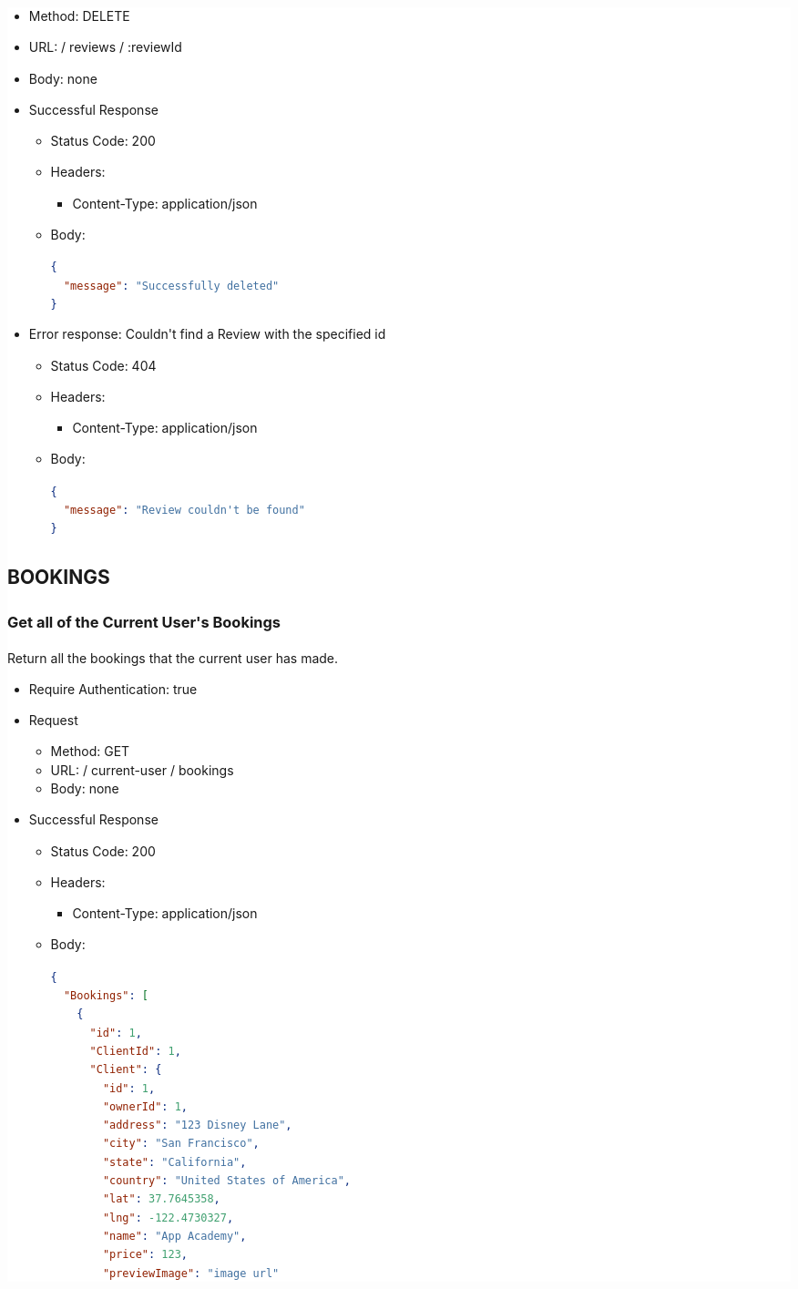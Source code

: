   - Method: DELETE
  - URL: / reviews / :reviewId
  - Body: none

- Successful Response

  - Status Code: 200
  - Headers:
    - Content-Type: application/json
  - Body:

    ```json
    {
      "message": "Successfully deleted"
    }
    ```

- Error response: Couldn't find a Review with the specified id

  - Status Code: 404
  - Headers:
    - Content-Type: application/json
  - Body:

    ```json
    {
      "message": "Review couldn't be found"
    }
    ```

## BOOKINGS

### Get all of the Current User's Bookings

Return all the bookings that the current user has made.

- Require Authentication: true
- Request

  - Method: GET
  - URL: / current-user / bookings
  - Body: none

- Successful Response

  - Status Code: 200
  - Headers:
    - Content-Type: application/json
  - Body:

    ```json
    {
      "Bookings": [
        {
          "id": 1,
          "ClientId": 1,
          "Client": {
            "id": 1,
            "ownerId": 1,
            "address": "123 Disney Lane",
            "city": "San Francisco",
            "state": "California",
            "country": "United States of America",
            "lat": 37.7645358,
            "lng": -122.4730327,
            "name": "App Academy",
            "price": 123,
            "previewImage": "image url"